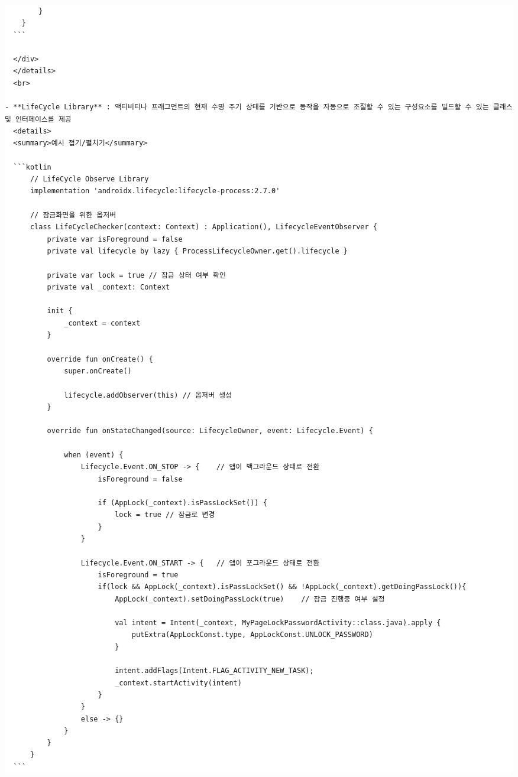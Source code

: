             }
        }
      ```
      
      </div>
      </details>
      <br>
      
    - **LifeCycle Library** : 액티비티나 프래그먼트의 현재 수명 주기 상태를 기반으로 동작을 자동으로 조절할 수 있는 구성요소를 빌드할 수 있는 클래스 및 인터페이스를 제공
      <details>
      <summary>예시 접기/펼치기</summary>
      
      ```kotlin
          // LifeCycle Observe Library
          implementation 'androidx.lifecycle:lifecycle-process:2.7.0'
    
          // 잠금화면을 위한 옵저버
          class LifeCycleChecker(context: Context) : Application(), LifecycleEventObserver {
              private var isForeground = false
              private val lifecycle by lazy { ProcessLifecycleOwner.get().lifecycle }
          
              private var lock = true // 잠금 상태 여부 확인
              private val _context: Context
          
              init {
                  _context = context
              }
          
              override fun onCreate() {
                  super.onCreate()
          
                  lifecycle.addObserver(this) // 옵저버 생성
              }
          
              override fun onStateChanged(source: LifecycleOwner, event: Lifecycle.Event) {
          
                  when (event) {
                      Lifecycle.Event.ON_STOP -> {    // 앱이 백그라운드 상태로 전환
                          isForeground = false
          
                          if (AppLock(_context).isPassLockSet()) {
                              lock = true // 잠금로 변경
                          }
                      }
          
                      Lifecycle.Event.ON_START -> {   // 앱이 포그라운드 상태로 전환
                          isForeground = true
                          if(lock && AppLock(_context).isPassLockSet() && !AppLock(_context).getDoingPassLock()){
                              AppLock(_context).setDoingPassLock(true)    // 잠금 진행중 여부 설정
          
                              val intent = Intent(_context, MyPageLockPasswordActivity::class.java).apply {
                                  putExtra(AppLockConst.type, AppLockConst.UNLOCK_PASSWORD)
                              }
          
                              intent.addFlags(Intent.FLAG_ACTIVITY_NEW_TASK);
                              _context.startActivity(intent)
                          }
                      }
                      else -> {}
                  }
              }
          }
      ```
      